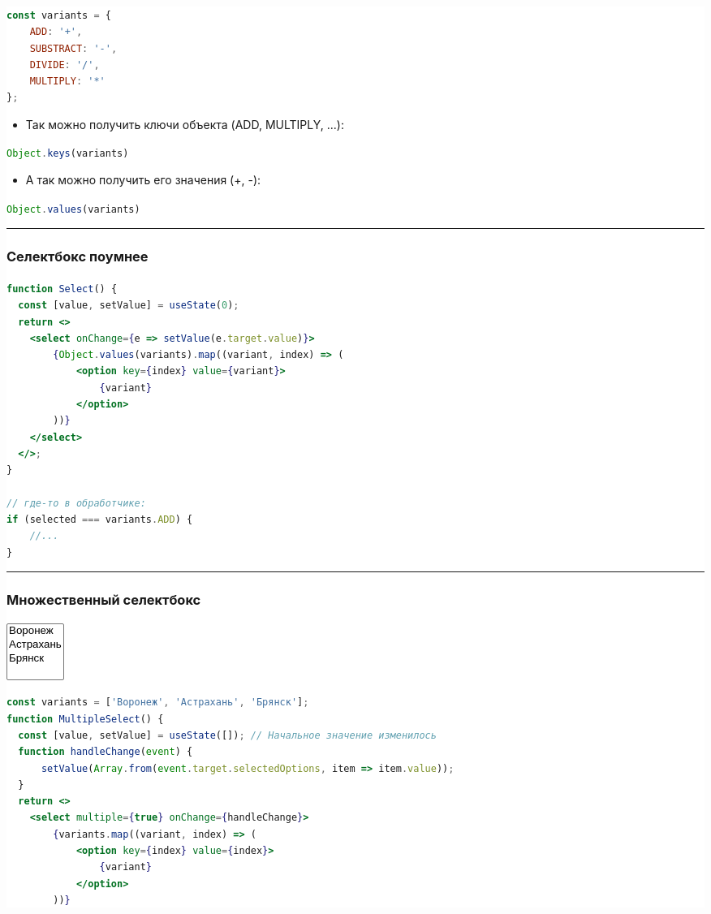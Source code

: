 ```js
const variants = {
    ADD: '+',
    SUBSTRACT: '-',
    DIVIDE: '/',
    MULTIPLY: '*'
};
````

* Так можно получить ключи объекта (ADD, MULTIPLY, ...):

```js
Object.keys(variants)
```

* А так можно получить его значения (+, -):

```js
Object.values(variants)
```

---

### Селектбокс поумнее

```jsx
function Select() {
  const [value, setValue] = useState(0);
  return <>
    <select onChange={e => setValue(e.target.value)}>
        {Object.values(variants).map((variant, index) => (
            <option key={index} value={variant}>
                {variant}
            </option>
        ))}
    </select>
  </>;
}

// где-то в обработчике:
if (selected === variants.ADD) {
    //...
}
```
---

### Множественный селектбокс

<select multiple>
  <option>Воронеж</option>
  <option>Астрахань</option>
  <option>Брянск</option>
</select>

```jsx
const variants = ['Воронеж', 'Астрахань', 'Брянск'];
function MultipleSelect() {
  const [value, setValue] = useState([]); // Начальное значение изменилось
  function handleChange(event) {
      setValue(Array.from(event.target.selectedOptions, item => item.value));
  }
  return <>
    <select multiple={true} onChange={handleChange}>
        {variants.map((variant, index) => (
            <option key={index} value={index}>
                {variant}
            </option>
        ))}
```